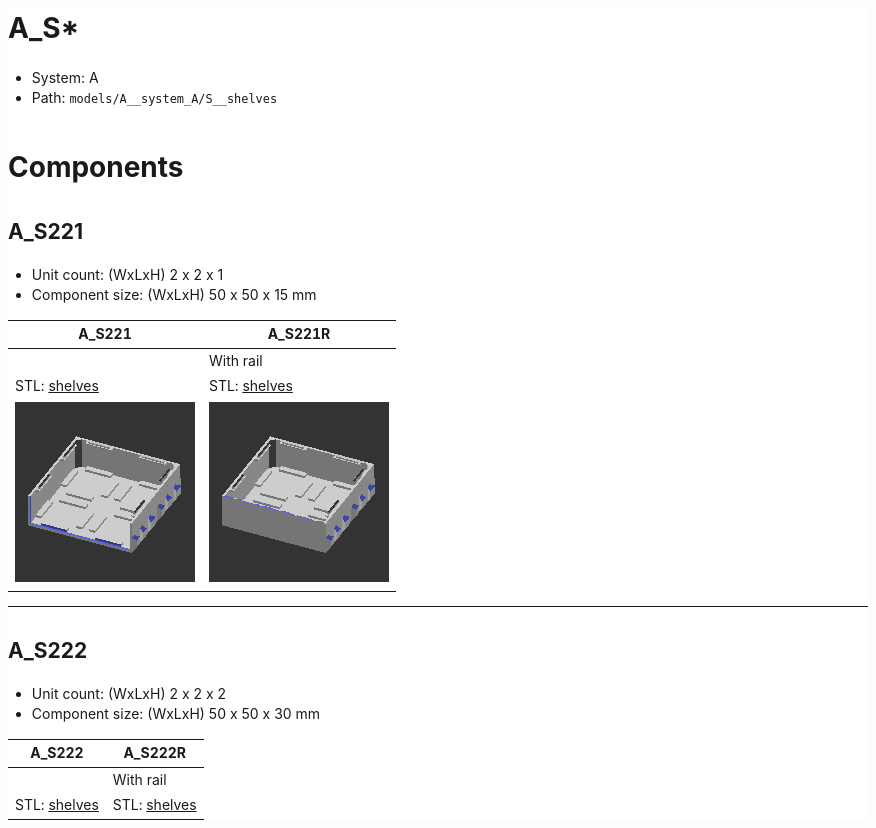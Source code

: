 # A_S*
* System: A
* Path: `models/A__system_A/S__shelves`
# Components
## A_S221
* Unit count: (WxLxH) 2 x 2 x 1
* Component size: (WxLxH) 50 x 50 x 15 mm

| **A_S221** | **A_S221R** | 
| --- | --- | 
|  | With rail | 
| STL: [shelves](https://github.com/CZDanol/DNLTray/releases/latest/download/DNLTray_A_shelves.zip) | STL: [shelves](https://github.com/CZDanol/DNLTray/releases/latest/download/DNLTray_A_shelves.zip) | 
| ![preview](png/A_S221.png) | ![preview](png/A_S221R.png) | 


---
## A_S222
* Unit count: (WxLxH) 2 x 2 x 2
* Component size: (WxLxH) 50 x 50 x 30 mm

| **A_S222** | **A_S222R** | 
| --- | --- | 
|  | With rail | 
| STL: [shelves](https://github.com/CZDanol/DNLTray/releases/latest/download/DNLTray_A_shelves.zip) | STL: [shelves](https://github.com/CZDanol/DNLTray/releases/latest/download/DNLTray_A_shelves.zip) | 